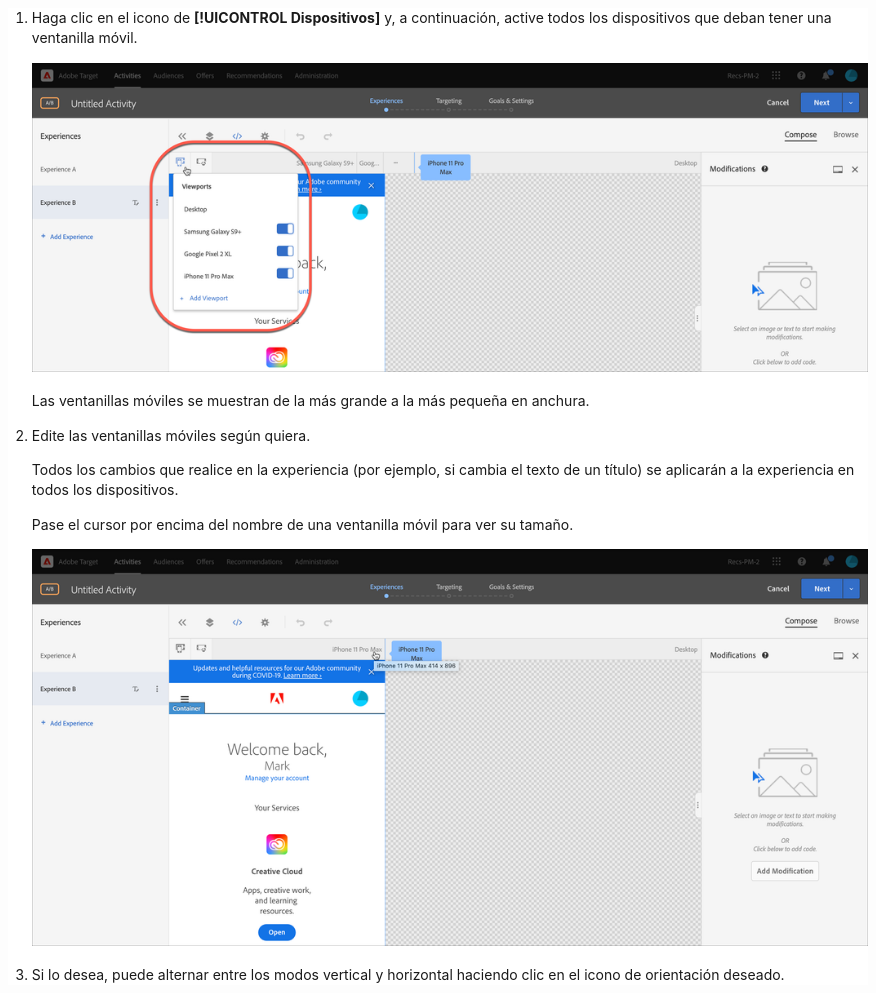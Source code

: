 1. Haga clic en el icono de **[!UICONTROL Dispositivos]** y, a continuación, active todos los dispositivos que deban tener una ventanilla móvil.

   ![Habilitar ventanillas móviles](/help/c-experiences/c-visual-experience-composer/assets/mobileviewports.png)

   Las ventanillas móviles se muestran de la más grande a la más pequeña en anchura.

1. Edite las ventanillas móviles según quiera.

   Todos los cambios que realice en la experiencia (por ejemplo, si cambia el texto de un título) se aplicarán a la experiencia en todos los dispositivos.

   Pase el cursor por encima del nombre de una ventanilla móvil para ver su tamaño.

   ![iPhone 11 Pro Experiencia de máxima capacidad de respuesta](/help/c-experiences/c-visual-experience-composer/assets/iphone11.png)

1. Si lo desea, puede alternar entre los modos vertical y horizontal haciendo clic en el icono de orientación deseado.
